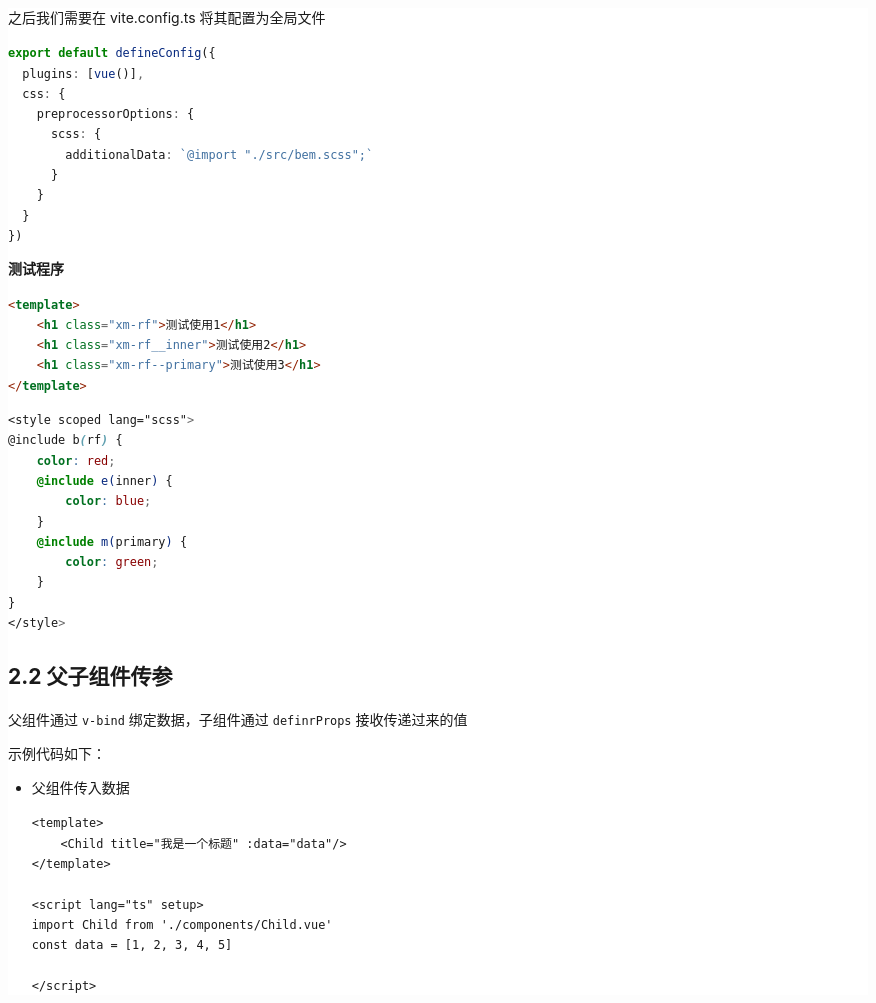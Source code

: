之后我们需要在 vite.config.ts 将其配置为全局文件

```ts
export default defineConfig({
  plugins: [vue()],
  css: {
    preprocessorOptions: {
      scss: {
        additionalData: `@import "./src/bem.scss";`
      }
    }
  }
})
```



**测试程序**

```html
<template>
    <h1 class="xm-rf">测试使用1</h1>
    <h1 class="xm-rf__inner">测试使用2</h1>
    <h1 class="xm-rf--primary">测试使用3</h1>
</template>
```

```scss
<style scoped lang="scss">
@include b(rf) {
    color: red;
    @include e(inner) {
        color: blue;
    }
    @include m(primary) {
        color: green;
    }
}
</style>
```



## 2.2 父子组件传参

父组件通过 `v-bind` 绑定数据，子组件通过 `definrProps` 接收传递过来的值

示例代码如下：

- 父组件传入数据

  ```vue
  <template>
      <Child title="我是一个标题" :data="data"/>
  </template>
  
  <script lang="ts" setup>
  import Child from './components/Child.vue'
  const data = [1, 2, 3, 4, 5]
  
  </script>
  ```
